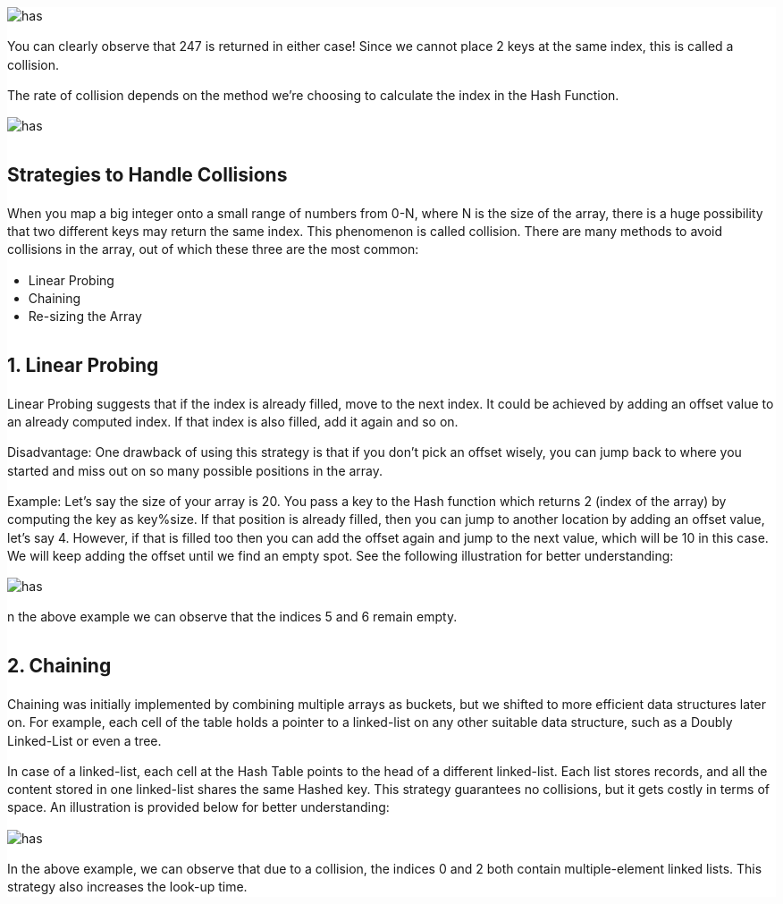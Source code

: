 ![has](https://raw.githubusercontent.com/TestJavaDev/java-resources/master/resources/has/has17.png)

You can clearly observe that 247 is returned in either case! Since we cannot place 2 keys at the same index, this is called a collision.

The rate of collision depends on the method we’re choosing to calculate the index in the Hash Function.

![has](https://raw.githubusercontent.com/TestJavaDev/java-resources/master/resources/has/has18.png)

## Strategies to Handle Collisions 
When you map a big integer onto a small range of numbers from 0-N, where N is the size of the array, there is a huge possibility that two different keys may return the same index. This phenomenon is called collision. There are many methods to avoid collisions in the array, out of which these three are the most common:
* Linear Probing
* Chaining
* Re-sizing the Array

## 1. Linear Probing
Linear Probing suggests that if the index is already filled, move to the next index. It could be achieved by adding an offset value to an already computed index. If that index is also filled, add it again and so on.

Disadvantage: One drawback of using this strategy is that if you don’t pick an offset wisely, you can jump back to where you started and miss out on so many possible positions in the array.

Example: Let’s say the size of your array is 20. You pass a key to the Hash function which returns 2 (index of the array) by computing the key as key%size. If that position is already filled, then you can jump to another location by adding an offset value, let’s say 4. However, if that is filled too then you can add the offset again and jump to the next value, which will be 10 in this case. We will keep adding the offset until we find an empty spot. See the following illustration for better understanding:

![has](https://raw.githubusercontent.com/TestJavaDev/java-resources/master/resources/has/has19.png)

n the above example we can observe that the indices 5 and 6 remain empty.

## 2. Chaining
Chaining was initially implemented by combining multiple arrays as buckets, but we shifted to more efficient data structures later on. For example, each cell of the table holds a pointer to a linked-list on any other suitable data structure, such as a Doubly Linked-List or even a tree.

In case of a linked-list, each cell at the Hash Table points to the head of a different linked-list. Each list stores records, and all the content stored in one linked-list shares the same Hashed key. This strategy guarantees no collisions, but it gets costly in terms of space. An illustration is provided below for better understanding:

![has](https://raw.githubusercontent.com/TestJavaDev/java-resources/master/resources/has/has20.png)

In the above example, we can observe that due to a collision, the indices 0 and 2 both contain multiple-element linked lists. This strategy also increases the look-up time.
